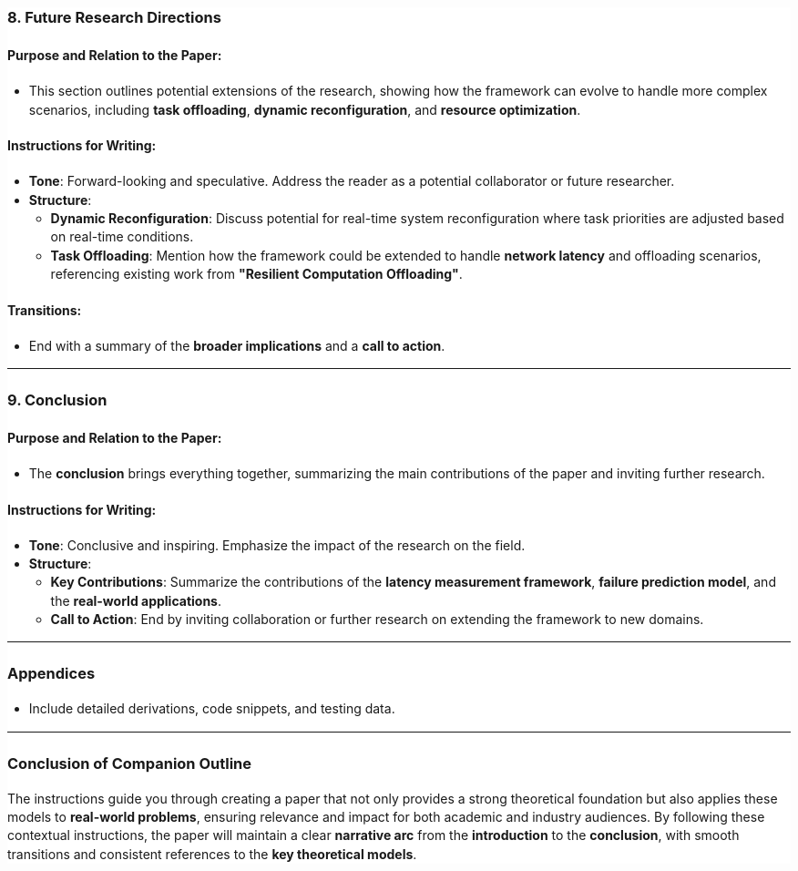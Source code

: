 
### **8. Future Research Directions**

#### **Purpose and Relation to the Paper**:
- This section outlines potential extensions of the research, showing how the framework can evolve to handle more complex scenarios, including **task offloading**, **dynamic reconfiguration**, and **resource optimization**.

#### **Instructions for Writing**:
- **Tone**: Forward-looking and speculative. Address the reader as a potential collaborator or future researcher.
- **Structure**:
  - **Dynamic Reconfiguration**: Discuss potential for real-time system reconfiguration where task priorities are adjusted based on real-time conditions.
  - **Task Offloading**: Mention how the framework could be extended to handle **network latency** and offloading scenarios, referencing existing work from **"Resilient Computation Offloading"**.

#### **Transitions**:
- End with a summary of the **broader implications** and a **call to action**.

---

### **9. Conclusion**

#### **Purpose and Relation to the Paper**:
- The **conclusion** brings everything together, summarizing the main contributions of the paper and inviting further research.

#### **Instructions for Writing**:
- **Tone**: Conclusive and inspiring. Emphasize the impact of the research on the field.
- **Structure**:
  - **Key Contributions**: Summarize the contributions of the **latency measurement framework**, **failure prediction model**, and the **real-world applications**.
  - **Call to Action**: End by inviting collaboration or further research on extending the framework to new domains.

---

### **Appendices**
- Include detailed derivations, code snippets, and testing data.

---

### **Conclusion of Companion Outline**

The instructions guide you through creating a paper that not only provides a strong theoretical foundation but also applies these models to **real-world problems**, ensuring relevance and impact for both academic and industry audiences. By following these contextual instructions, the paper will maintain a clear **narrative arc** from the **introduction** to the **conclusion**, with smooth transitions and consistent references to the **key theoretical models**.